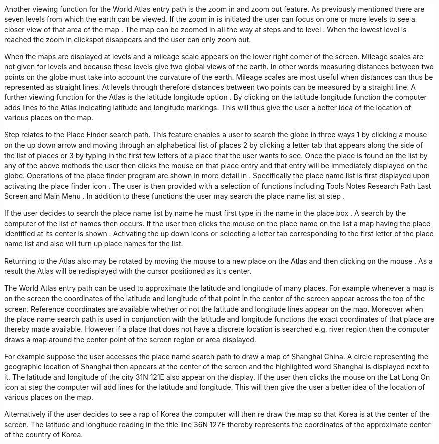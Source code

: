 Another viewing function for the World Atlas entry path is the zoom in and zoom out feature. As previously mentioned there are seven levels from which the earth can be viewed. If the zoom in is initiated the user can focus on one or more levels to see a closer view of that area of the map . The map can be zoomed in all the way at steps and to level . When the lowest level is reached the zoom in clickspot disappears and the user can only zoom out.

When the maps are displayed at levels and a mileage scale appears on the lower right corner of the screen. Mileage scales are not given for levels and because these levels give two global views of the earth. In other words measuring distances between two points on the globe must take into account the curvature of the earth. Mileage scales are most useful when distances can thus be represented as straight lines. At levels through therefore distances between two points can be measured by a straight line. A further viewing function for the Atlas is the latitude longitude option . By clicking on the latitude longitude function the computer adds lines to the Atlas indicating latitude and longitude markings. This will thus give the user a better idea of the location of various places on the map.

Step relates to the Place Finder search path. This feature enables a user to search the globe in three ways 1 by clicking a mouse on the up down arrow and moving through an alphabetical list of places 2 by clicking a letter tab that appears along the side of the list of places or 3 by typing in the first few letters of a place that the user wants to see. Once the place is found on the list by any of the above methods the user then clicks the mouse on that place entry and that entry will be immediately displayed on the globe. Operations of the place finder program are shown in more detail in . Specifically the place name list is first displayed upon activating the place finder icon . The user is then provided with a selection of functions including Tools Notes Research Path Last Screen and Main Menu . In addition to these functions the user may search the place name list at step .

If the user decides to search the place name list by name he must first type in the name in the place box . A search by the computer of the list of names then occurs. If the user then clicks the mouse on the place name on the list a map having the place identified at its center is shown . Activating the up down icons or selecting a letter tab corresponding to the first letter of the place name list and also will turn up place names for the list.

Returning to the Atlas also may be rotated by moving the mouse to a new place on the Atlas and then clicking on the mouse . As a result the Atlas will be redisplayed with the cursor positioned as it s center.

The World Atlas entry path can be used to approximate the latitude and longitude of many places. For example whenever a map is on the screen the coordinates of the latitude and longitude of that point in the center of the screen appear across the top of the screen. Reference coordinates are available whether or not the latitude and longitude lines appear on the map. Moreover when the place name search path is used in conjunction with the latitude and longitude functions the exact coordinates of that place are thereby made available. However if a place that does not have a discrete location is searched e.g. river region then the computer draws a map around the center point of the screen region or area displayed.

For example suppose the user accesses the place name search path to draw a map of Shanghai China. A circle representing the geographic location of Shanghai then appears at the center of the screen and the highlighted word Shanghai is displayed next to it. The latitude and longitude of the city 31N 121E also appear on the display. If the user then clicks the mouse on the Lat Long On icon at step the computer will add lines for the latitude and longitude. This will then give the user a better idea of the location of various places on the map.

Alternatively if the user decides to see a rap of Korea the computer will then re draw the map so that Korea is at the center of the screen. The latitude and longitude reading in the title line 36N 127E thereby represents the coordinates of the approximate center of the country of Korea.
